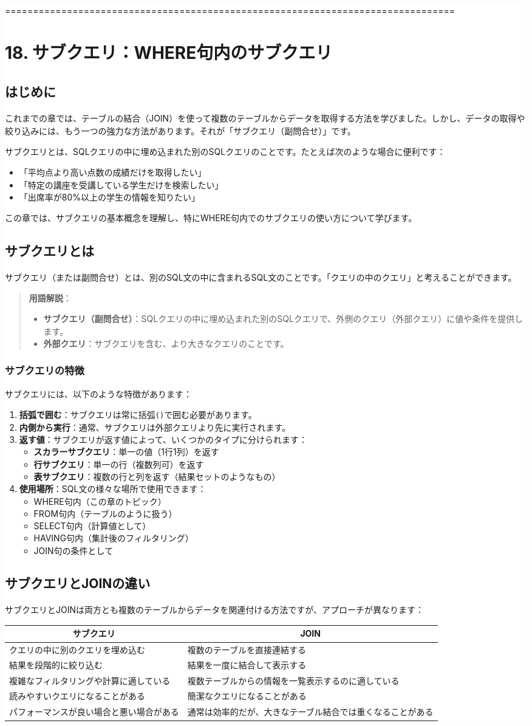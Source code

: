 
================================================================================

# 18. サブクエリ：WHERE句内のサブクエリ

## はじめに

これまでの章では、テーブルの結合（JOIN）を使って複数のテーブルからデータを取得する方法を学びました。しかし、データの取得や絞り込みには、もう一つの強力な方法があります。それが「サブクエリ（副問合せ）」です。

サブクエリとは、SQLクエリの中に埋め込まれた別のSQLクエリのことです。たとえば次のような場合に便利です：
- 「平均点より高い点数の成績だけを取得したい」
- 「特定の講座を受講している学生だけを検索したい」
- 「出席率が80%以上の学生の情報を知りたい」

この章では、サブクエリの基本概念を理解し、特にWHERE句内でのサブクエリの使い方について学びます。

## サブクエリとは

サブクエリ（または副問合せ）とは、別のSQL文の中に含まれるSQL文のことです。「クエリの中のクエリ」と考えることができます。

> **用語解説**：
> - **サブクエリ（副問合せ）**：SQLクエリの中に埋め込まれた別のSQLクエリで、外側のクエリ（外部クエリ）に値や条件を提供します。
> - **外部クエリ**：サブクエリを含む、より大きなクエリのことです。

### サブクエリの特徴

サブクエリには、以下のような特徴があります：

1. **括弧で囲む**：サブクエリは常に括弧`()`で囲む必要があります。
2. **内側から実行**：通常、サブクエリは外部クエリより先に実行されます。
3. **返す値**：サブクエリが返す値によって、いくつかのタイプに分けられます：
   - **スカラーサブクエリ**：単一の値（1行1列）を返す
   - **行サブクエリ**：単一の行（複数列可）を返す
   - **表サブクエリ**：複数の行と列を返す（結果セットのようなもの）
4. **使用場所**：SQL文の様々な場所で使用できます：
   - WHERE句内（この章のトピック）
   - FROM句内（テーブルのように扱う）
   - SELECT句内（計算値として）
   - HAVING句内（集計後のフィルタリング）
   - JOIN句の条件として

## サブクエリとJOINの違い

サブクエリとJOINは両方とも複数のテーブルからデータを関連付ける方法ですが、アプローチが異なります：

| サブクエリ | JOIN |
|------------|------|
| クエリの中に別のクエリを埋め込む | 複数のテーブルを直接連結する |
| 結果を段階的に絞り込む | 結果を一度に結合して表示する |
| 複雑なフィルタリングや計算に適している | 複数テーブルからの情報を一覧表示するのに適している |
| 読みやすいクエリになることがある | 簡潔なクエリになることがある |
| パフォーマンスが良い場合と悪い場合がある | 通常は効率的だが、大きなテーブル結合では重くなることがある |
